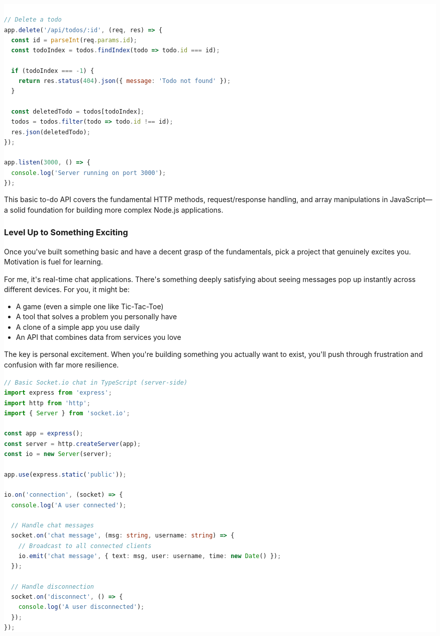 ```javascript

// Delete a todo
app.delete('/api/todos/:id', (req, res) => {
  const id = parseInt(req.params.id);
  const todoIndex = todos.findIndex(todo => todo.id === id);
  
  if (todoIndex === -1) {
    return res.status(404).json({ message: 'Todo not found' });
  }
  
  const deletedTodo = todos[todoIndex];
  todos = todos.filter(todo => todo.id !== id);
  res.json(deletedTodo);
});

app.listen(3000, () => {
  console.log('Server running on port 3000');
});
```

This basic to-do API covers the fundamental HTTP methods, request/response handling, and array manipulations in JavaScript—a solid foundation for building more complex Node.js applications.

### Level Up to Something Exciting

Once you've built something basic and have a decent grasp of the fundamentals, pick a project that genuinely excites you. Motivation is fuel for learning.

For me, it's real-time chat applications. There's something deeply satisfying about seeing messages pop up instantly across different devices. For you, it might be:
- A game (even a simple one like Tic-Tac-Toe)
- A tool that solves a problem you personally have
- A clone of a simple app you use daily
- An API that combines data from services you love

The key is personal excitement. When you're building something you actually want to exist, you'll push through frustration and confusion with far more resilience.

```typescript
// Basic Socket.io chat in TypeScript (server-side)
import express from 'express';
import http from 'http';
import { Server } from 'socket.io';

const app = express();
const server = http.createServer(app);
const io = new Server(server);

app.use(express.static('public'));

io.on('connection', (socket) => {
  console.log('A user connected');
  
  // Handle chat messages
  socket.on('chat message', (msg: string, username: string) => {
    // Broadcast to all connected clients
    io.emit('chat message', { text: msg, user: username, time: new Date() });
  });
  
  // Handle disconnection
  socket.on('disconnect', () => {
    console.log('A user disconnected');
  });
});

```